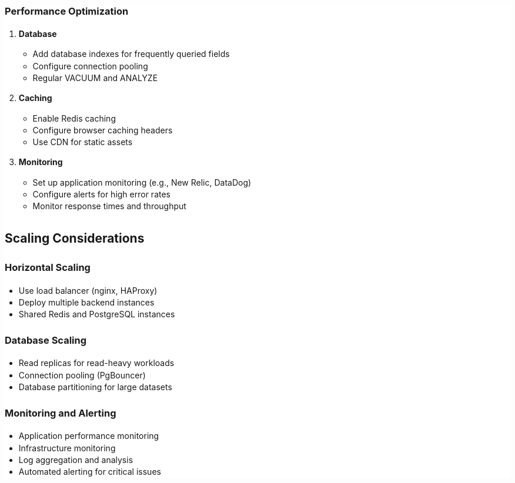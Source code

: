 ### Performance Optimization

1. **Database**
   - Add database indexes for frequently queried fields
   - Configure connection pooling
   - Regular VACUUM and ANALYZE

2. **Caching**
   - Enable Redis caching
   - Configure browser caching headers
   - Use CDN for static assets

3. **Monitoring**
   - Set up application monitoring (e.g., New Relic, DataDog)
   - Configure alerts for high error rates
   - Monitor response times and throughput

## Scaling Considerations

### Horizontal Scaling
- Use load balancer (nginx, HAProxy)
- Deploy multiple backend instances
- Shared Redis and PostgreSQL instances

### Database Scaling
- Read replicas for read-heavy workloads
- Connection pooling (PgBouncer)
- Database partitioning for large datasets

### Monitoring and Alerting
- Application performance monitoring
- Infrastructure monitoring
- Log aggregation and analysis
- Automated alerting for critical issues
